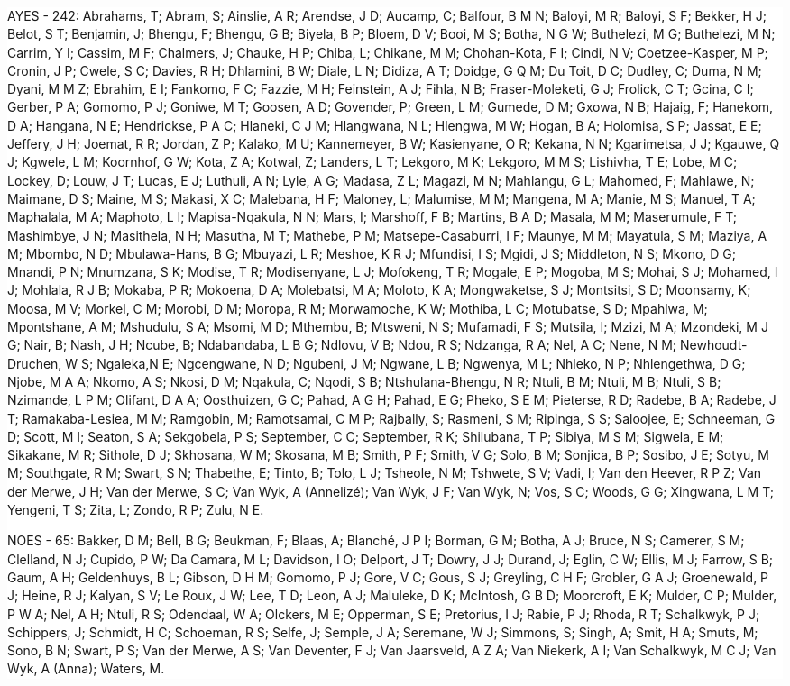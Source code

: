 
  AYES - 242: Abrahams, T; Abram, S; Ainslie, A R; Arendse, J D; Aucamp, C;
  Balfour, B M N; Baloyi, M R; Baloyi, S F; Bekker, H J; Belot, S T;
  Benjamin, J; Bhengu, F; Bhengu, G B; Biyela, B P; Bloem, D V; Booi, M S;
  Botha, N G W; Buthelezi, M G; Buthelezi, M N; Carrim, Y I; Cassim, M F;
  Chalmers, J; Chauke, H P; Chiba, L; Chikane, M M; Chohan-Kota, F I;
  Cindi, N V; Coetzee-Kasper, M P; Cronin, J P; Cwele, S C; Davies, R H;
  Dhlamini, B W; Diale, L N; Didiza, A T; Doidge, G Q M; Du Toit, D C;
  Dudley, C; Duma, N M; Dyani, M M Z; Ebrahim, E I; Fankomo, F C; Fazzie, M
  H; Feinstein, A J; Fihla, N B; Fraser-Moleketi, G J; Frolick, C T; Gcina,
  C I; Gerber, P A; Gomomo, P J; Goniwe, M T; Goosen, A D; Govender, P;
  Green, L M; Gumede, D M; Gxowa, N B; Hajaig, F; Hanekom, D A; Hangana, N
  E; Hendrickse, P A C; Hlaneki, C J M; Hlangwana, N L; Hlengwa, M W;
  Hogan, B A; Holomisa, S P; Jassat, E E; Jeffery, J H; Joemat, R R;
  Jordan, Z P; Kalako, M U; Kannemeyer, B W; Kasienyane, O R; Kekana, N N;
  Kgarimetsa, J J; Kgauwe, Q J; Kgwele, L M; Koornhof, G W; Kota, Z A;
  Kotwal, Z; Landers, L T; Lekgoro, M K; Lekgoro, M M S; Lishivha, T E;
  Lobe, M C; Lockey, D; Louw, J T; Lucas, E J; Luthuli, A N; Lyle, A G;
  Madasa, Z L; Magazi, M N; Mahlangu, G L; Mahomed, F; Mahlawe, N; Maimane,
  D S; Maine, M S; Makasi, X C; Malebana, H F; Maloney, L; Malumise, M M;
  Mangena, M A; Manie, M S; Manuel, T A; Maphalala, M A; Maphoto, L I;
  Mapisa-Nqakula, N N; Mars, I; Marshoff, F B; Martins, B A D; Masala, M M;
  Maserumule, F T; Mashimbye, J N; Masithela, N H; Masutha, M T; Mathebe, P
  M; Matsepe-Casaburri, I F; Maunye, M M; Mayatula, S M; Maziya, A M;
  Mbombo, N D; Mbulawa-Hans, B G; Mbuyazi, L R; Meshoe, K R J; Mfundisi, I
  S; Mgidi, J S; Middleton, N S; Mkono, D G; Mnandi, P N; Mnumzana, S K;
  Modise, T R; Modisenyane, L J; Mofokeng, T R; Mogale, E P; Mogoba, M S;
  Mohai, S J; Mohamed, I J; Mohlala, R J B; Mokaba, P R; Mokoena, D A;
  Molebatsi, M A; Moloto, K A; Mongwaketse, S J; Montsitsi, S D; Moonsamy,
  K; Moosa, M V; Morkel, C M; Morobi, D M; Moropa, R M; Morwamoche, K W;
  Mothiba, L C; Motubatse, S D; Mpahlwa, M; Mpontshane, A M; Mshudulu, S A;
  Msomi, M D; Mthembu, B; Mtsweni, N S; Mufamadi, F S; Mutsila, I; Mzizi, M
  A; Mzondeki, M J G; Nair, B; Nash, J H; Ncube, B; Ndabandaba, L B G;
  Ndlovu, V B; Ndou, R S; Ndzanga, R A; Nel, A C; Nene, N M; Newhoudt-
  Druchen, W S; Ngaleka,N E; Ngcengwane, N D; Ngubeni, J M; Ngwane, L B;
  Ngwenya, M L; Nhleko, N P; Nhlengethwa, D G; Njobe, M A A; Nkomo, A S;
  Nkosi, D M; Nqakula, C; Nqodi, S B; Ntshulana-Bhengu, N R; Ntuli, B M;
  Ntuli, M B; Ntuli, S B; Nzimande, L P M; Olifant, D A A; Oosthuizen, G C;
  Pahad, A G H; Pahad, E G; Pheko, S E M; Pieterse, R D; Radebe, B A;
  Radebe, J T; Ramakaba-Lesiea, M M; Ramgobin, M; Ramotsamai, C M P;
  Rajbally, S; Rasmeni, S M; Ripinga, S S; Saloojee, E; Schneeman, G D;
  Scott, M I; Seaton, S A; Sekgobela, P S; September, C C; September, R K;
  Shilubana, T P; Sibiya, M S M; Sigwela, E M; Sikakane, M R; Sithole, D J;
  Skhosana, W M; Skosana, M B; Smith, P F; Smith, V G; Solo, B M; Sonjica,
  B P; Sosibo, J E; Sotyu, M M; Southgate, R M; Swart, S N; Thabethe, E;
  Tinto, B; Tolo, L J; Tsheole, N M; Tshwete, S V; Vadi, I; Van den Heever,
  R P Z; Van der Merwe, J H; Van der Merwe, S C; Van Wyk, A (Annelizé); Van
  Wyk, J F; Van Wyk, N; Vos, S C; Woods, G G; Xingwana, L M T; Yengeni, T
  S; Zita, L; Zondo, R P; Zulu, N E.


  NOES - 65: Bakker, D M; Bell, B G; Beukman, F; Blaas, A; Blanché, J P I;
  Borman, G M; Botha, A J; Bruce, N S; Camerer, S M; Clelland, N J; Cupido,
  P W; Da Camara, M L; Davidson, I O; Delport, J T; Dowry, J J; Durand, J;
  Eglin, C W; Ellis, M J; Farrow, S B; Gaum, A H; Geldenhuys, B L; Gibson,
  D H M; Gomomo, P J; Gore, V C; Gous, S J; Greyling, C H F; Grobler, G A
  J; Groenewald, P J; Heine, R J; Kalyan, S V; Le Roux, J W; Lee, T D;
  Leon, A J; Maluleke, D K; McIntosh, G B D; Moorcroft, E K; Mulder, C P;
  Mulder, P W A; Nel, A H; Ntuli, R S; Odendaal, W A; Olckers, M E;
  Opperman, S E; Pretorius, I J; Rabie, P J; Rhoda, R T; Schalkwyk, P J;
  Schippers, J; Schmidt, H C; Schoeman, R S; Selfe, J; Semple, J A;
  Seremane, W J; Simmons, S; Singh, A; Smit, H A; Smuts, M; Sono, B N;
  Swart, P S; Van der Merwe, A S; Van Deventer, F J; Van Jaarsveld, A Z A;
  Van Niekerk, A I; Van Schalkwyk, M C J; Van Wyk, A (Anna); Waters, M.
